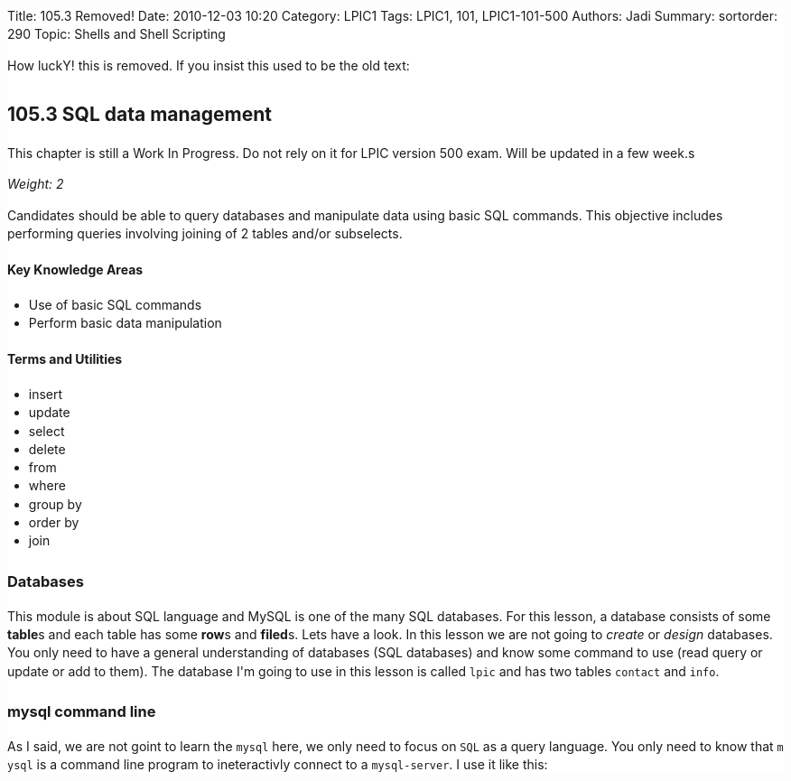 Title: 105.3 Removed!
Date: 2010-12-03 10:20
Category: LPIC1
Tags: LPIC1, 101, LPIC1-101-500
Authors: Jadi
Summary: 
sortorder: 290
Topic: Shells and Shell Scripting

How luckY! this is removed. If you insist this used to be the old text:
## 105.3 SQL data management

<div class="alert alert-danger" role="alert">
  This chapter is still a Work In Progress. Do not rely on it for LPIC version 500 exam. Will be updated in a few week.s
</div>


_Weight: 2_

Candidates should be able to query databases and manipulate data using basic SQL commands. This objective includes performing queries involving joining of 2 tables and/or subselects.

#### Key Knowledge Areas

* Use of basic SQL commands
* Perform basic data manipulation

#### Terms and Utilities

* insert
* update
* select
* delete
* from
* where
* group by
* order by
* join

### Databases

This module is about SQL language and MySQL is one of the many SQL databases. For this lesson, a database consists of some **table**s and each table has some **row**s and **filed**s. Lets have a look. In this lesson we are not going to _create_ or _design_ databases. You only need to have a general understanding of databases \(SQL databases\) and know some command to use \(read query or update or add to them\). The database I'm going to use in this lesson is called `lpic` and has two tables `contact` and `info`.

### mysql command line

As I said, we are not goint to learn the `mysql` here, we only need to focus on `SQL` as a query language. You only need to know that `mysql` is a command line program to ineteractivly connect to a `mysql-server`. I use it like this:
